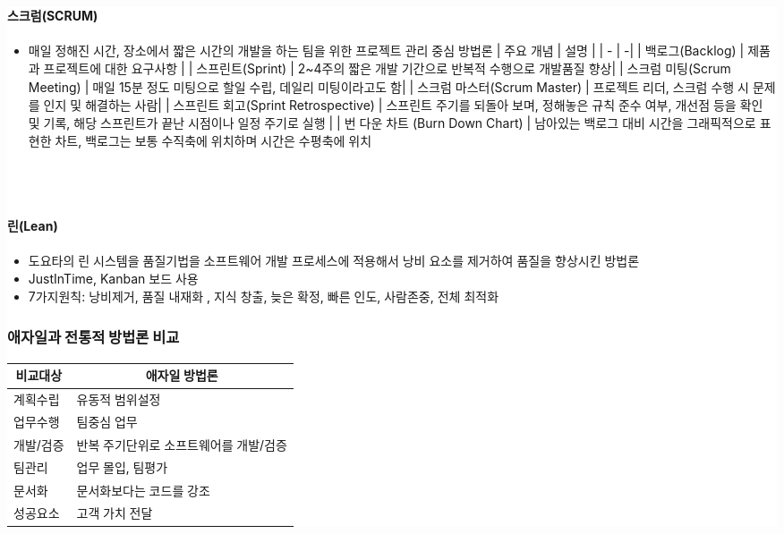 #### 스크럼(SCRUM)

- 매일 정해진 시간, 장소에서 짧은 시간의 개발을 하는 팀을 위한 프로젝트 관리 중심 방법론
  | 주요 개념 | 설명 |
  | - | -|
  | 백로그(Backlog) | 제품과 프로젝트에 대한 요구사항 |
  | 스프린트(Sprint) | 2~4주의 짧은 개발 기간으로 반복적 수행으로 개발품질 향상|
  | 스크럼 미팅(Scrum Meeting) | 매일 15분 정도 미팅으로 할일 수립, 데일리 미팅이라고도 함|
  | 스크럼 마스터(Scrum Master) | 프로젝트 리더, 스크럼 수행 시 문제를 인지 및 해결하는 사람|
  | 스프린트 회고(Sprint Retrospective) | 스프린트 주기를 되돌아 보며, 정해놓은 규칙 준수 여부, 개선점 등을 확인 및 기록, 해당 스프린트가 끝난 시점이나 일정 주기로 실행 |
  | 번 다운 차트 (Burn Down Chart) | 남아있는 백로그 대비 시간을 그래픽적으로 표현한 차트, 백로그는 보통 수직축에 위치하며 시간은 수평축에 위치

<br><br>

#### 린(Lean)

- 도요타의 린 시스템을 품질기법을 소프트웨어 개발 프로세스에 적용해서 낭비 요소를 제거하여 품질을 향상시킨 방법론
- JustInTime, Kanban 보드 사용
- 7가지원칙: 낭비제거, 품질 내재화 , 지식 창출, 늦은 확정, 빠른 인도, 사람존중, 전체 최적화

### 애자일과 전통적 방법론 비교

| 비교대상  | 애자일 방법론                          |
| --------- | -------------------------------------- |
| 계획수립  | 유동적 범위설정                        |
| 업무수행  | 팀중심 업무                            |
| 개발/검증 | 반복 주기단위로 소프트웨어를 개발/검증 |
| 팀관리    | 업무 몰입, 팀평가                      |
| 문서화    | 문서화보다는 코드를 강조               |
| 성공요소  | 고객 가치 전달                         |
